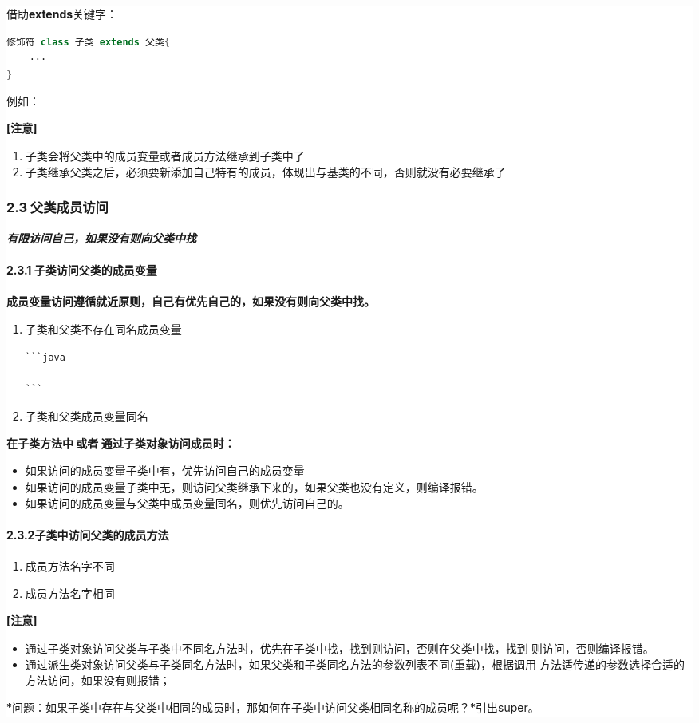 借助**extends**关键字：

```java
修饰符 class 子类 extends 父类{
    ···
}
```

例如：

```java
```

**[注意]**

1. 子类会将父类中的成员变量或者成员方法继承到子类中了
2. 子类继承父类之后，必须要新添加自己特有的成员，体现出与基类的不同，否则就没有必要继承了



### 2.3 父类成员访问

***有限访问自己，如果没有则向父类中找***

#### 2.3.1 子类访问父类的成员变量

**成员变量访问遵循就近原则，自己有优先自己的，如果没有则向父类中找。**

1. 子类和父类不存在同名成员变量

       ```java
       
       ```

2. 子类和父类成员变量同名

```java
```

**在子类方法中 或者 通过子类对象访问成员时：**

* 如果访问的成员变量子类中有，优先访问自己的成员变量
* 如果访问的成员变量子类中无，则访问父类继承下来的，如果父类也没有定义，则编译报错。
* 如果访问的成员变量与父类中成员变量同名，则优先访问自己的。

#### 2.3.2子类中访问父类的成员方法

1. 成员方法名字不同

```java
```

2.  成员方法名字相同

```java
```

**[注意]**

* 通过子类对象访问父类与子类中不同名方法时，优先在子类中找，找到则访问，否则在父类中找，找到 则访问，否则编译报错。
* 通过派生类对象访问父类与子类同名方法时，如果父类和子类同名方法的参数列表不同(重载)，根据调用 方法适传递的参数选择合适的方法访问，如果没有则报错；

*问题：如果子类中存在与父类中相同的成员时，那如何在子类中访问父类相同名称的成员呢？*引出super。
